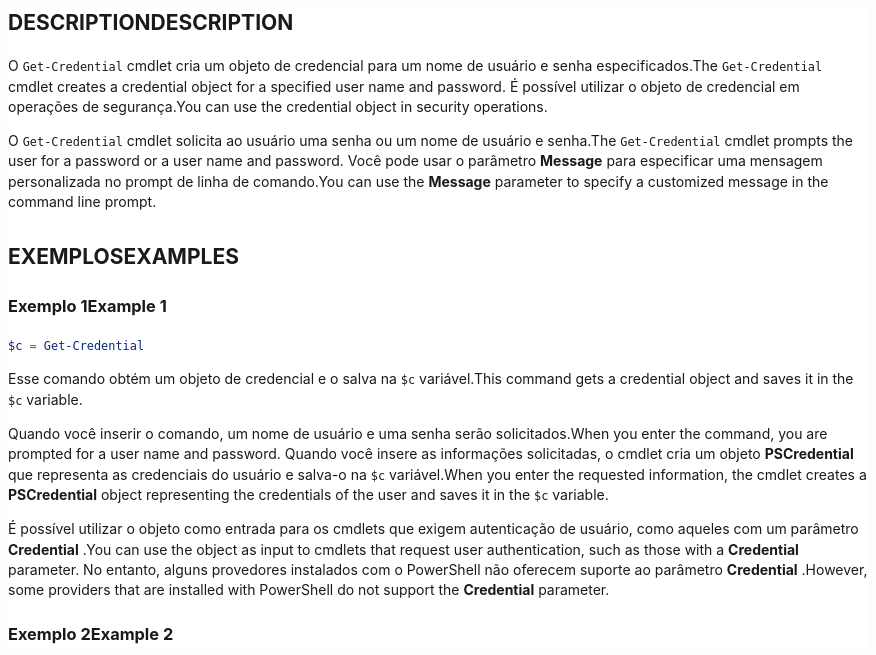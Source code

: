 ## <span data-ttu-id="d5277-109">DESCRIPTION</span><span class="sxs-lookup"><span data-stu-id="d5277-109">DESCRIPTION</span></span>

<span data-ttu-id="d5277-110">O `Get-Credential` cmdlet cria um objeto de credencial para um nome de usuário e senha especificados.</span><span class="sxs-lookup"><span data-stu-id="d5277-110">The `Get-Credential` cmdlet creates a credential object for a specified user name and password.</span></span> <span data-ttu-id="d5277-111">É possível utilizar o objeto de credencial em operações de segurança.</span><span class="sxs-lookup"><span data-stu-id="d5277-111">You can use the credential object in security operations.</span></span>

<span data-ttu-id="d5277-112">O `Get-Credential` cmdlet solicita ao usuário uma senha ou um nome de usuário e senha.</span><span class="sxs-lookup"><span data-stu-id="d5277-112">The `Get-Credential` cmdlet prompts the user for a password or a user name and password.</span></span> <span data-ttu-id="d5277-113">Você pode usar o parâmetro **Message** para especificar uma mensagem personalizada no prompt de linha de comando.</span><span class="sxs-lookup"><span data-stu-id="d5277-113">You can use the **Message** parameter to specify a customized message in the command line prompt.</span></span>

## <span data-ttu-id="d5277-114">EXEMPLOS</span><span class="sxs-lookup"><span data-stu-id="d5277-114">EXAMPLES</span></span>

### <span data-ttu-id="d5277-115">Exemplo 1</span><span class="sxs-lookup"><span data-stu-id="d5277-115">Example 1</span></span>

```powershell
$c = Get-Credential
```

<span data-ttu-id="d5277-116">Esse comando obtém um objeto de credencial e o salva na `$c` variável.</span><span class="sxs-lookup"><span data-stu-id="d5277-116">This command gets a credential object and saves it in the `$c` variable.</span></span>

<span data-ttu-id="d5277-117">Quando você inserir o comando, um nome de usuário e uma senha serão solicitados.</span><span class="sxs-lookup"><span data-stu-id="d5277-117">When you enter the command, you are prompted for a user name and password.</span></span> <span data-ttu-id="d5277-118">Quando você insere as informações solicitadas, o cmdlet cria um objeto **PSCredential** que representa as credenciais do usuário e salva-o na `$c` variável.</span><span class="sxs-lookup"><span data-stu-id="d5277-118">When you enter the requested information, the cmdlet creates a **PSCredential** object representing the credentials of the user and saves it in the `$c` variable.</span></span>

<span data-ttu-id="d5277-119">É possível utilizar o objeto como entrada para os cmdlets que exigem autenticação de usuário, como aqueles com um parâmetro **Credential** .</span><span class="sxs-lookup"><span data-stu-id="d5277-119">You can use the object as input to cmdlets that request user authentication, such as those with a **Credential** parameter.</span></span> <span data-ttu-id="d5277-120">No entanto, alguns provedores instalados com o PowerShell não oferecem suporte ao parâmetro **Credential** .</span><span class="sxs-lookup"><span data-stu-id="d5277-120">However, some providers that are installed with PowerShell do not support the **Credential** parameter.</span></span>

### <span data-ttu-id="d5277-121">Exemplo 2</span><span class="sxs-lookup"><span data-stu-id="d5277-121">Example 2</span></span>
